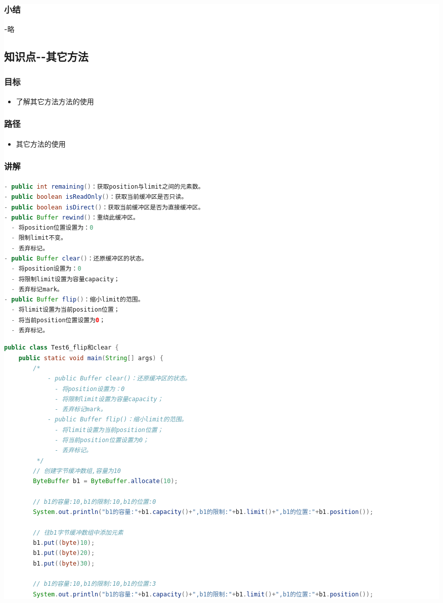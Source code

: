   ```java
  ```

### 小结

-略

## 知识点--其它方法

### 目标

- 了解其它方法方法的使用

### 路径

-  其它方法的使用

### 讲解

```java
- public int remaining()：获取position与limit之间的元素数。
- public boolean isReadOnly()：获取当前缓冲区是否只读。
- public boolean isDirect()：获取当前缓冲区是否为直接缓冲区。
- public Buffer rewind()：重绕此缓冲区。
  - 将position位置设置为：0
  - 限制limit不变。
  - 丢弃标记。
- public Buffer clear()：还原缓冲区的状态。
  - 将position设置为：0
  - 将限制limit设置为容量capacity；
  - 丢弃标记mark。
- public Buffer flip()：缩小limit的范围。
  - 将limit设置为当前position位置；
  - 将当前position位置设置为0；
  - 丢弃标记。
```



```java
public class Test6_flip和clear {
    public static void main(String[] args) {
        /*
            - public Buffer clear()：还原缓冲区的状态。
              - 将position设置为：0
              - 将限制limit设置为容量capacity；
              - 丢弃标记mark。
            - public Buffer flip()：缩小limit的范围。
              - 将limit设置为当前position位置；
              - 将当前position位置设置为0；
              - 丢弃标记。
         */
        // 创建字节缓冲数组,容量为10
        ByteBuffer b1 = ByteBuffer.allocate(10);

        // b1的容量:10,b1的限制:10,b1的位置:0
        System.out.println("b1的容量:"+b1.capacity()+",b1的限制:"+b1.limit()+",b1的位置:"+b1.position());

        // 往b1字节缓冲数组中添加元素
        b1.put((byte)10);
        b1.put((byte)20);
        b1.put((byte)30);

        // b1的容量:10,b1的限制:10,b1的位置:3
        System.out.println("b1的容量:"+b1.capacity()+",b1的限制:"+b1.limit()+",b1的位置:"+b1.position());

```